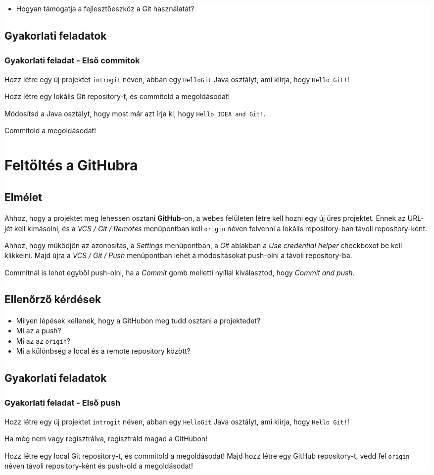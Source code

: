 * Hogyan támogatja a fejlesztőeszköz a Git használatát?

## Gyakorlati feladatok

### Gyakorlati feladat - Első commitok

Hozz létre egy új projektet `introgit` néven, abban egy `HelloGit`
Java osztályt, ami kiírja, hogy `Hello Git!`!

Hozz létre egy lokális Git repository-t, és commitold a megoldásodat!

Módosítsd a Java osztályt, hogy most már azt írja ki, hogy `Hello IDEA and Git!`.

Commitold a megoldásodat!

# Feltöltés a GitHubra

## Elmélet

Ahhoz, hogy a projektet meg lehessen osztani **GitHub**-on, a webes felületen
létre kell hozni egy új üres projektet. Ennek az URL-jét kell
kimásolni, és a _VCS / Git / Remotes_ menüpontban kell `origin` néven
felvenni a lokális repository-ban távoli repository-ként.

Ahhoz, hogy működjön az azonosítás, a _Settings_ menüpontban,
a _Git_ ablakban a _Use credential helper_ checkboxot
be kell klikkelni. Majd újra a _VCS / Git / Push_ menüpontban
lehet a módosításokat push-olni a távoli repository-ba.

Commitnál is lehet egyből push-olni, ha a _Commit_ gomb
melletti nyíllal kiválasztod, hogy _Commit and push_.

## Ellenőrző kérdések

* Milyen lépések kellenek, hogy a GitHubon meg tudd osztani a projektedet?
* Mi az a push?
* Mi az az `origin`?
* Mi a különbség a local és a remote repository között?

## Gyakorlati feladatok

### Gyakorlati feladat - Első push

Hozz létre egy új projektet `introgit` néven, abban egy `HelloGit`
Java osztályt, ami kiírja, hogy `Hello Git!`!

Ha még nem vagy regisztrálva, regisztráld magad a GitHubon!

Hozz létre egy local Git repository-t, és commitold a megoldásodat!
Majd hozz létre egy GitHub repository-t, vedd fel
`origin` néven távoli repository-ként és push-old a megoldásodat!
